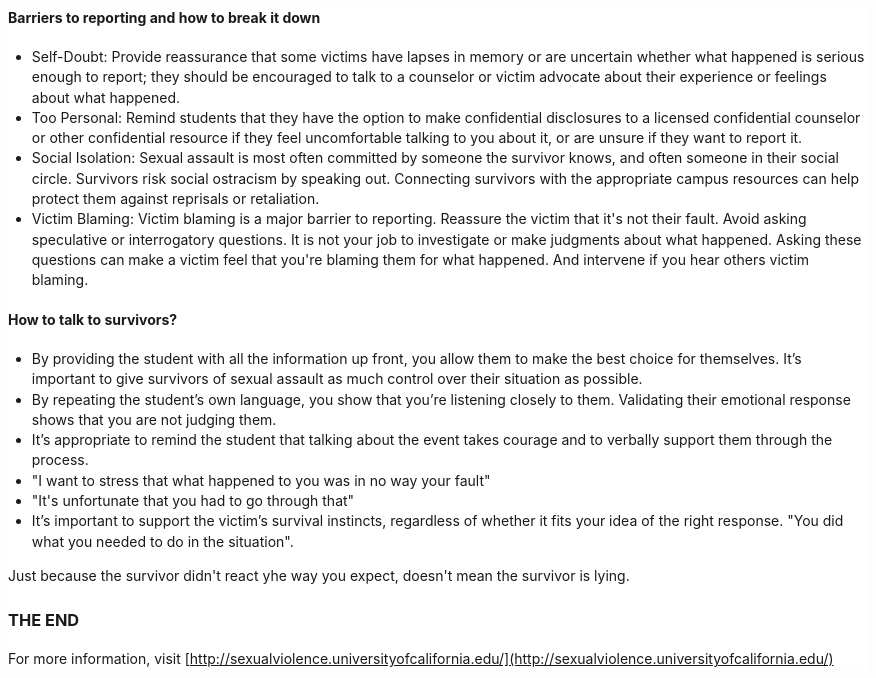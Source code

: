 #### Barriers to reporting and how to break it down

*   Self-Doubt: Provide reassurance that some victims have lapses in memory or are uncertain whether what happened is serious enough to report; they should be encouraged to talk to a counselor or victim advocate about their experience or feelings about what happened.
*   Too Personal: Remind students that they have the option to make confidential disclosures to a licensed confidential counselor or other confidential resource if they feel uncomfortable talking to you about it, or are unsure if they want to report it.
*   Social Isolation: Sexual assault is most often committed by someone the survivor knows, and often someone in their social circle. Survivors risk social ostracism by speaking out. Connecting survivors with the appropriate campus resources can help protect them against reprisals or retaliation.
*   Victim Blaming: Victim blaming is a major barrier to reporting. Reassure the victim that it's not their fault. Avoid asking speculative or interrogatory questions. It is not your job to investigate or make judgments about what happened. Asking these questions can make a victim feel that you're blaming them for what happened. And intervene if you hear others victim blaming.

#### How to talk to survivors?

*   By providing the student with all the information up front, you allow them to make the best choice for themselves. It’s important to give survivors of sexual assault as much control over their situation as possible.
*   By repeating the student’s own language, you show that you’re listening closely to them. Validating their emotional response shows that you are not judging them.
*   It’s appropriate to remind the student that talking about the event takes courage and to verbally support them through the process.
*   "I want to stress that what happened to you was in no way your fault"
*   "It's unfortunate that you had to go through that"
*   It’s important to support the victim’s survival instincts, regardless of whether it fits your idea of the right response. "You did what you needed to do in the situation".

Just because the survivor didn't react yhe way you expect, doesn't mean the survivor is lying.

### THE END

For more information, visit [http://sexualviolence.universityofcalifornia.edu/](http://sexualviolence.universityofcalifornia.edu/)